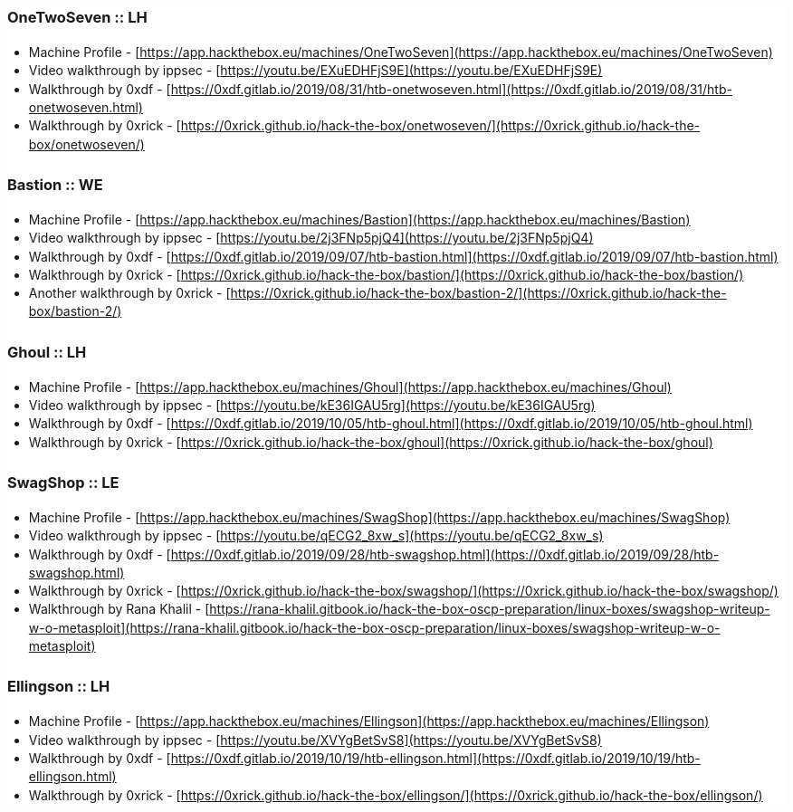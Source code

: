 ### OneTwoSeven :: LH

- Machine Profile - [https://app.hackthebox.eu/machines/OneTwoSeven](https://app.hackthebox.eu/machines/OneTwoSeven)
- Video walkthrough by ippsec - [https://youtu.be/EXuEDHFjS9E](https://youtu.be/EXuEDHFjS9E)
- Walkthrough by 0xdf - [https://0xdf.gitlab.io/2019/08/31/htb-onetwoseven.html](https://0xdf.gitlab.io/2019/08/31/htb-onetwoseven.html)
- Walkthrough by 0xrick - [https://0xrick.github.io/hack-the-box/onetwoseven/](https://0xrick.github.io/hack-the-box/onetwoseven/)

### Bastion :: WE

- Machine Profile - [https://app.hackthebox.eu/machines/Bastion](https://app.hackthebox.eu/machines/Bastion)
- Video walkthrough by ippsec - [https://youtu.be/2j3FNp5pjQ4](https://youtu.be/2j3FNp5pjQ4)
- Walkthrough by 0xdf - [https://0xdf.gitlab.io/2019/09/07/htb-bastion.html](https://0xdf.gitlab.io/2019/09/07/htb-bastion.html)
- Walkthrough by 0xrick - [https://0xrick.github.io/hack-the-box/bastion/](https://0xrick.github.io/hack-the-box/bastion/)
- Another walkthrough by 0xrick - [https://0xrick.github.io/hack-the-box/bastion-2/](https://0xrick.github.io/hack-the-box/bastion-2/)

### Ghoul :: LH

- Machine Profile - [https://app.hackthebox.eu/machines/Ghoul](https://app.hackthebox.eu/machines/Ghoul)
- Video walkthrough by ippsec - [https://youtu.be/kE36IGAU5rg](https://youtu.be/kE36IGAU5rg)
- Walkthrough by 0xdf - [https://0xdf.gitlab.io/2019/10/05/htb-ghoul.html](https://0xdf.gitlab.io/2019/10/05/htb-ghoul.html)
- Walkthrough by 0xrick - [https://0xrick.github.io/hack-the-box/ghoul](https://0xrick.github.io/hack-the-box/ghoul)

### SwagShop :: LE

- Machine Profile - [https://app.hackthebox.eu/machines/SwagShop](https://app.hackthebox.eu/machines/SwagShop)
- Video walkthrough by ippsec - [https://youtu.be/qECG2_8xw_s](https://youtu.be/qECG2_8xw_s)
- Walkthrough by 0xdf - [https://0xdf.gitlab.io/2019/09/28/htb-swagshop.html](https://0xdf.gitlab.io/2019/09/28/htb-swagshop.html)
- Walkthrough by 0xrick - [https://0xrick.github.io/hack-the-box/swagshop/](https://0xrick.github.io/hack-the-box/swagshop/)
- Walkthrough by Rana Khalil - [https://rana-khalil.gitbook.io/hack-the-box-oscp-preparation/linux-boxes/swagshop-writeup-w-o-metasploit](https://rana-khalil.gitbook.io/hack-the-box-oscp-preparation/linux-boxes/swagshop-writeup-w-o-metasploit)

### Ellingson :: LH

- Machine Profile - [https://app.hackthebox.eu/machines/Ellingson](https://app.hackthebox.eu/machines/Ellingson)
- Video walkthrough by ippsec - [https://youtu.be/XVYgBetSvS8](https://youtu.be/XVYgBetSvS8)
- Walkthrough by 0xdf - [https://0xdf.gitlab.io/2019/10/19/htb-ellingson.html](https://0xdf.gitlab.io/2019/10/19/htb-ellingson.html)
- Walkthrough by 0xrick - [https://0xrick.github.io/hack-the-box/ellingson/](https://0xrick.github.io/hack-the-box/ellingson/)
